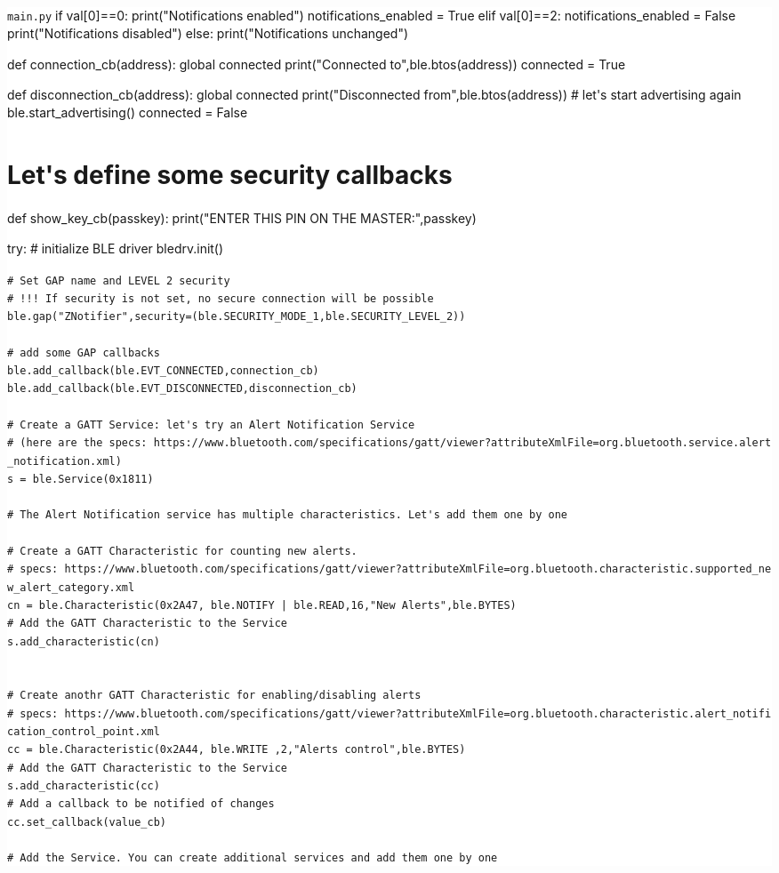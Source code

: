 ```main.py```
    if val[0]==0:
        print("Notifications enabled")
        notifications_enabled = True
    elif val[0]==2:
        notifications_enabled = False
        print("Notifications disabled")
    else:
        print("Notifications unchanged")
        
def connection_cb(address):
    global connected
    print("Connected to",ble.btos(address))
    connected = True

def disconnection_cb(address):
    global connected
    print("Disconnected from",ble.btos(address))
    # let's start advertising again
    ble.start_advertising()
    connected = False

# Let's define some security callbacks
def show_key_cb(passkey):
    print("ENTER THIS PIN ON THE MASTER:",passkey)


try:
    # initialize BLE driver
    bledrv.init()

    # Set GAP name and LEVEL 2 security
    # !!! If security is not set, no secure connection will be possible
    ble.gap("ZNotifier",security=(ble.SECURITY_MODE_1,ble.SECURITY_LEVEL_2))

    # add some GAP callbacks
    ble.add_callback(ble.EVT_CONNECTED,connection_cb)
    ble.add_callback(ble.EVT_DISCONNECTED,disconnection_cb)
    
    # Create a GATT Service: let's try an Alert Notification Service
    # (here are the specs: https://www.bluetooth.com/specifications/gatt/viewer?attributeXmlFile=org.bluetooth.service.alert_notification.xml)
    s = ble.Service(0x1811)

    # The Alert Notification service has multiple characteristics. Let's add them one by one
    
    # Create a GATT Characteristic for counting new alerts.
    # specs: https://www.bluetooth.com/specifications/gatt/viewer?attributeXmlFile=org.bluetooth.characteristic.supported_new_alert_category.xml
    cn = ble.Characteristic(0x2A47, ble.NOTIFY | ble.READ,16,"New Alerts",ble.BYTES)
    # Add the GATT Characteristic to the Service
    s.add_characteristic(cn)
    

    # Create anothr GATT Characteristic for enabling/disabling alerts
    # specs: https://www.bluetooth.com/specifications/gatt/viewer?attributeXmlFile=org.bluetooth.characteristic.alert_notification_control_point.xml
    cc = ble.Characteristic(0x2A44, ble.WRITE ,2,"Alerts control",ble.BYTES)
    # Add the GATT Characteristic to the Service
    s.add_characteristic(cc)
    # Add a callback to be notified of changes
    cc.set_callback(value_cb)
    
    # Add the Service. You can create additional services and add them one by one
```
